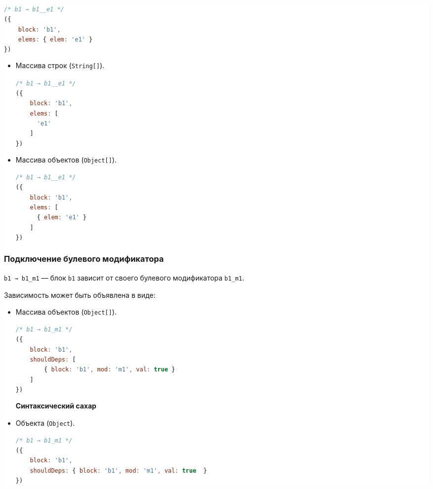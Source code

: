  ```js
  /* b1 → b1__e1 */
  ({
      block: 'b1',
      elems: { elem: 'e1' }
  })
  ```

* Массива строк (`String[]`).

  ```js
  /* b1 → b1__e1 */
  ({
      block: 'b1',  
      elems: [
        'e1'
      ]
  })
  ```

* Массива объектов (`Object[]`).

  ```js
  /* b1 → b1__e1 */
  ({
      block: 'b1',
      elems: [
        { elem: 'e1' }
      ]
  })
  ```

### Подключение булевого модификатора

`b1 → b1_m1` — блок `b1` зависит от своего булевого модификатора `b1_m1`.

Зависимость может быть объявлена в виде:

* Массива объектов (`Object[]`).

  ```js
  /* b1 → b1_m1 */
  ({
      block: 'b1',
      shouldDeps: [
          { block: 'b1', mod: 'm1', val: true }
      ]
  })
  ```

  **Синтаксический сахар**

* Объекта (`Object`).

  ```js
  /* b1 → b1_m1 */
  ({
      block: 'b1',
      shouldDeps: { block: 'b1', mod: 'm1', val: true  }
  })
  ```
